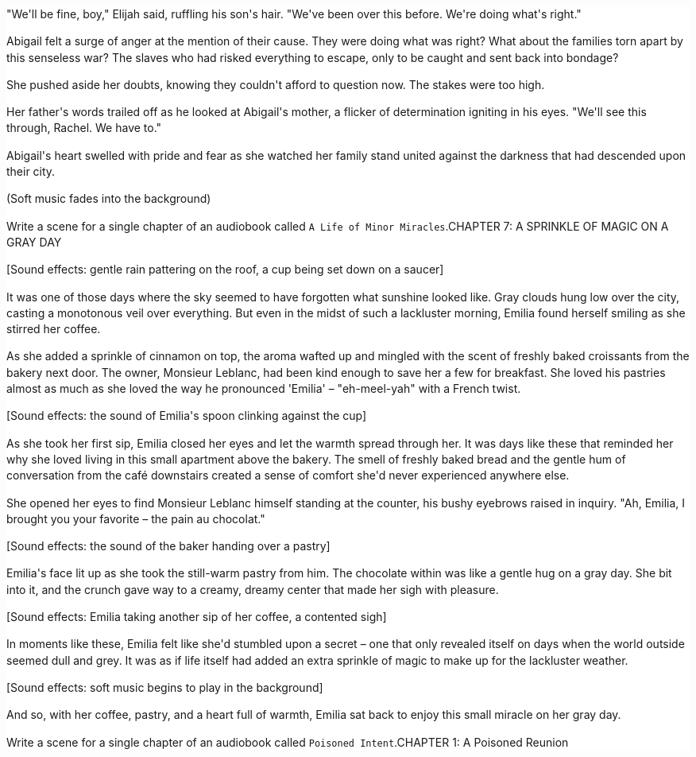 "We'll be fine, boy," Elijah said, ruffling his son's hair. "We've been over this before. We're doing what's right."

Abigail felt a surge of anger at the mention of their cause. They were doing what was right? What about the families torn apart by this senseless war? The slaves who had risked everything to escape, only to be caught and sent back into bondage?

She pushed aside her doubts, knowing they couldn't afford to question now. The stakes were too high.

Her father's words trailed off as he looked at Abigail's mother, a flicker of determination igniting in his eyes. "We'll see this through, Rachel. We have to."

Abigail's heart swelled with pride and fear as she watched her family stand united against the darkness that had descended upon their city.

(Soft music fades into the background)<end>

Write a scene for a single chapter of an audiobook called `A Life of Minor Miracles`.<start>CHAPTER 7: A SPRINKLE OF MAGIC ON A GRAY DAY

[Sound effects: gentle rain pattering on the roof, a cup being set down on a saucer]

It was one of those days where the sky seemed to have forgotten what sunshine looked like. Gray clouds hung low over the city, casting a monotonous veil over everything. But even in the midst of such a lackluster morning, Emilia found herself smiling as she stirred her coffee.

As she added a sprinkle of cinnamon on top, the aroma wafted up and mingled with the scent of freshly baked croissants from the bakery next door. The owner, Monsieur Leblanc, had been kind enough to save her a few for breakfast. She loved his pastries almost as much as she loved the way he pronounced 'Emilia' – "eh-meel-yah" with a French twist.

[Sound effects: the sound of Emilia's spoon clinking against the cup]

As she took her first sip, Emilia closed her eyes and let the warmth spread through her. It was days like these that reminded her why she loved living in this small apartment above the bakery. The smell of freshly baked bread and the gentle hum of conversation from the café downstairs created a sense of comfort she'd never experienced anywhere else.

She opened her eyes to find Monsieur Leblanc himself standing at the counter, his bushy eyebrows raised in inquiry. "Ah, Emilia, I brought you your favorite – the pain au chocolat."

[Sound effects: the sound of the baker handing over a pastry]

Emilia's face lit up as she took the still-warm pastry from him. The chocolate within was like a gentle hug on a gray day. She bit into it, and the crunch gave way to a creamy, dreamy center that made her sigh with pleasure.

[Sound effects: Emilia taking another sip of her coffee, a contented sigh]

In moments like these, Emilia felt like she'd stumbled upon a secret – one that only revealed itself on days when the world outside seemed dull and grey. It was as if life itself had added an extra sprinkle of magic to make up for the lackluster weather.

[Sound effects: soft music begins to play in the background]

And so, with her coffee, pastry, and a heart full of warmth, Emilia sat back to enjoy this small miracle on her gray day.<end>

Write a scene for a single chapter of an audiobook called `Poisoned Intent`.<start>CHAPTER 1: A Poisoned Reunion
